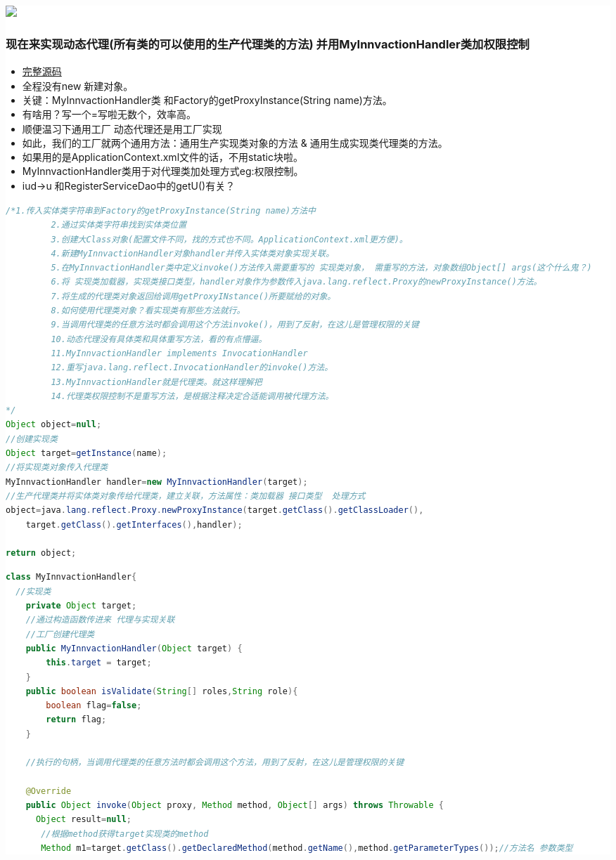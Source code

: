 ![](http://oyj1fkfcr.bkt.clouddn.com/%E6%B7%B1%E5%BA%A6%E6%88%AA%E5%9B%BE_20180715141455.png)   

### 现在来实现动态代理(所有类的可以使用的生产代理类的方法) 并用MyInnvactionHandler类加权限控制
- [完整源码](https://github.com/jack00000/wuxi_train/tree/master/SystemManagerPro)
- 全程没有new 新建对象。
- 关键：MyInnvactionHandler类 和Factory的getProxyInstance(String name)方法。
- 有啥用？写一个=写啦无数个，效率高。
- 顺便温习下通用工厂 动态代理还是用工厂实现
- 如此，我们的工厂就两个通用方法：通用生产实现类对象的方法 & 通用生成实现类代理类的方法。
- 如果用的是ApplicationContext.xml文件的话，不用static块啦。
- MyInnvactionHandler类用于对代理类加处理方式eg:权限控制。
- iud->u  和RegisterServiceDao中的getU()有关？

```java
/*1.传入实体类字符串到Factory的getProxyInstance(String name)方法中
         2.通过实体类字符串找到实体类位置
         3.创建大Class对象(配置文件不同，找的方式也不同。ApplicationContext.xml更方便)。
         4.新建MyInnvactionHandler对象handler并传入实体类对象实现关联。
         5.在MyInnvactionHandler类中定义invoke()方法传入需要重写的 实现类对象， 需重写的方法，对象数组Object[] args(这个什么鬼？)
         6.将 实现类加载器，实现类接口类型，handler对象作为参数传入java.lang.reflect.Proxy的newProxyInstance()方法。
         7.将生成的代理类对象返回给调用getProxyINstance()所要赋给的对象。
         8.如何使用代理类对象？看实现类有那些方法就行。
         9.当调用代理类的任意方法时都会调用这个方法invoke()，用到了反射，在这儿是管理权限的关键
         10.动态代理没有具体类和具体重写方法，看的有点懵逼。
         11.MyInnvactionHandler implements InvocationHandler
         12.重写java.lang.reflect.InvocationHandler的invoke()方法。
         13.MyInnvactionHandler就是代理类。就这样理解把
         14.代理类权限控制不是重写方法，是根据注释决定合适能调用被代理方法。
*/
Object object=null;
//创建实现类
Object target=getInstance(name);
//将实现类对象传入代理类
MyInnvactionHandler handler=new MyInnvactionHandler(target);
//生产代理类并将实体类对象传给代理类，建立关联，方法属性：类加载器 接口类型  处理方式
object=java.lang.reflect.Proxy.newProxyInstance(target.getClass().getClassLoader(),
    target.getClass().getInterfaces(),handler);

return object;
```

```java
class MyInnvactionHandler{
  //实现类
    private Object target;
    //通过构造函数传进来 代理与实现关联
    //工厂创建代理类
    public MyInnvactionHandler(Object target) {
        this.target = target;
    }
    public boolean isValidate(String[] roles,String role){
        boolean flag=false;
        return flag;
    }

    //执行的句柄，当调用代理类的任意方法时都会调用这个方法，用到了反射，在这儿是管理权限的关键

    @Override
    public Object invoke(Object proxy, Method method, Object[] args) throws Throwable {
      Object result=null;
       //根据method获得target实现类的method
       Method m1=target.getClass().getDeclaredMethod(method.getName(),method.getParameterTypes());//方法名 参数类型
```